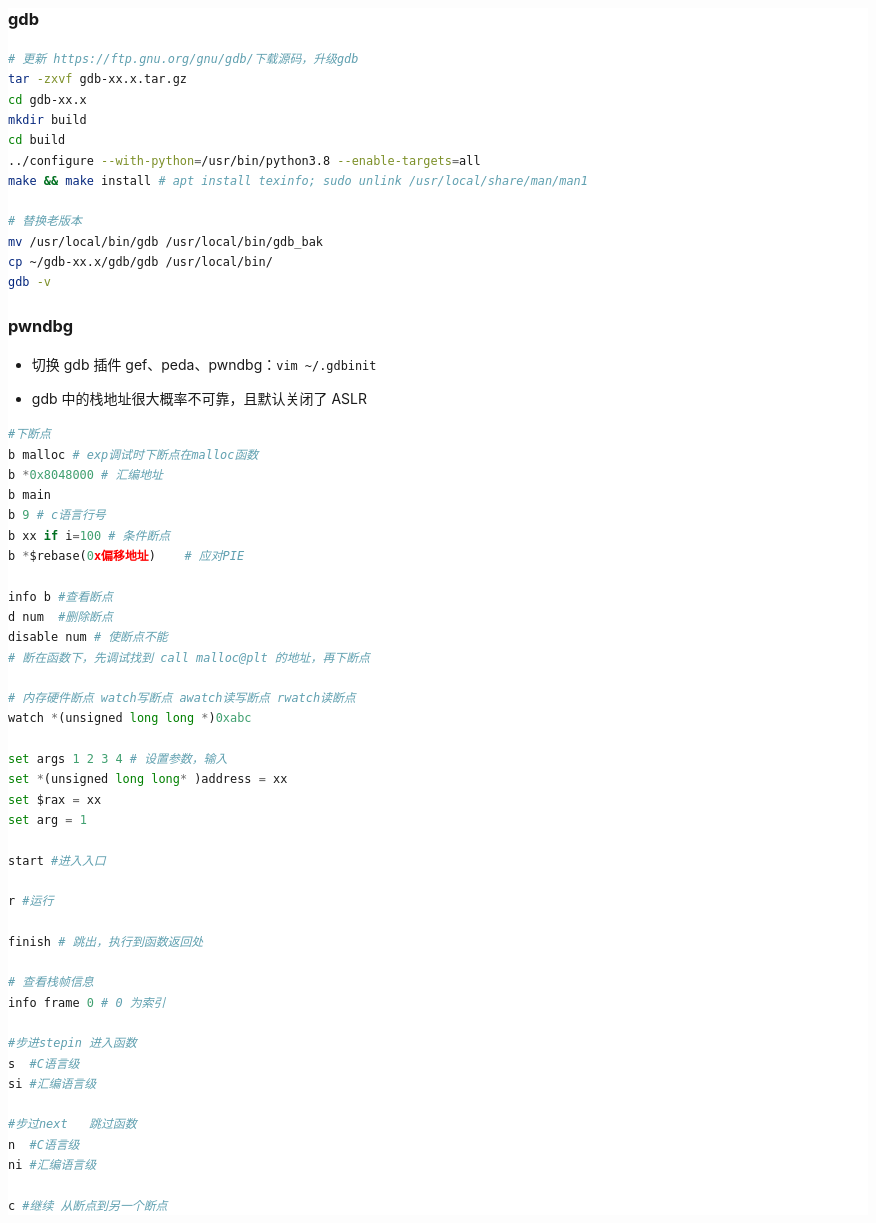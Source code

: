 
### gdb

```bash
# 更新 https://ftp.gnu.org/gnu/gdb/下载源码，升级gdb
tar -zxvf gdb-xx.x.tar.gz
cd gdb-xx.x
mkdir build
cd build
../configure --with-python=/usr/bin/python3.8 --enable-targets=all
make && make install # apt install texinfo; sudo unlink /usr/local/share/man/man1

# 替换老版本
mv /usr/local/bin/gdb /usr/local/bin/gdb_bak
cp ~/gdb-xx.x/gdb/gdb /usr/local/bin/
gdb -v
```

### pwndbg

- 切换 gdb 插件 gef、peda、pwndbg：`vim ~/.gdbinit`

- gdb 中的栈地址很大概率不可靠，且默认关闭了 ASLR

```Python
#下断点
b malloc # exp调试时下断点在malloc函数
b *0x8048000 # 汇编地址
b main
b 9 # c语言行号
b xx if i=100 # 条件断点
b *$rebase(0x偏移地址)    # 应对PIE

info b #查看断点
d num  #删除断点
disable num # 使断点不能
# 断在函数下，先调试找到 call malloc@plt 的地址，再下断点

# 内存硬件断点 watch写断点 awatch读写断点 rwatch读断点
watch *(unsigned long long *)0xabc

set args 1 2 3 4 # 设置参数，输入
set *(unsigned long long* )address = xx
set $rax = xx
set arg = 1

start #进入入口

r #运行

finish # 跳出，执行到函数返回处

# 查看栈帧信息
info frame 0 # 0 为索引

#步进stepin 进入函数
s  #C语言级
si #汇编语言级

#步过next   跳过函数
n  #C语言级
ni #汇编语言级

c #继续 从断点到另一个断点

```